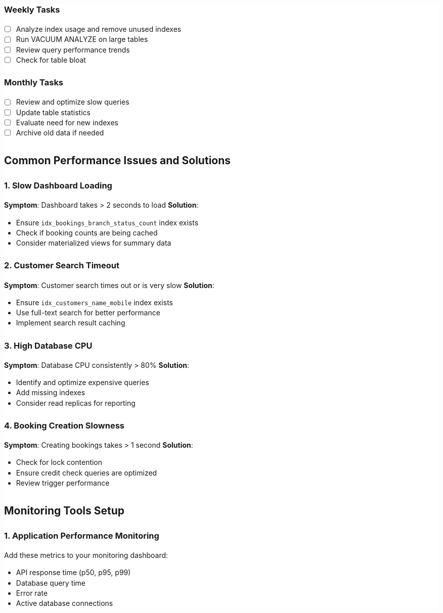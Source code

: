 ### Weekly Tasks
- [ ] Analyze index usage and remove unused indexes
- [ ] Run VACUUM ANALYZE on large tables
- [ ] Review query performance trends
- [ ] Check for table bloat

### Monthly Tasks
- [ ] Review and optimize slow queries
- [ ] Update table statistics
- [ ] Evaluate need for new indexes
- [ ] Archive old data if needed

## Common Performance Issues and Solutions

### 1. Slow Dashboard Loading
**Symptom**: Dashboard takes > 2 seconds to load
**Solution**: 
- Ensure `idx_bookings_branch_status_count` index exists
- Check if booking counts are being cached
- Consider materialized views for summary data

### 2. Customer Search Timeout
**Symptom**: Customer search times out or is very slow
**Solution**:
- Ensure `idx_customers_name_mobile` index exists
- Use full-text search for better performance
- Implement search result caching

### 3. High Database CPU
**Symptom**: Database CPU consistently > 80%
**Solution**:
- Identify and optimize expensive queries
- Add missing indexes
- Consider read replicas for reporting

### 4. Booking Creation Slowness
**Symptom**: Creating bookings takes > 1 second
**Solution**:
- Check for lock contention
- Ensure credit check queries are optimized
- Review trigger performance

## Monitoring Tools Setup

### 1. Application Performance Monitoring
Add these metrics to your monitoring dashboard:
- API response time (p50, p95, p99)
- Database query time
- Error rate
- Active database connections
